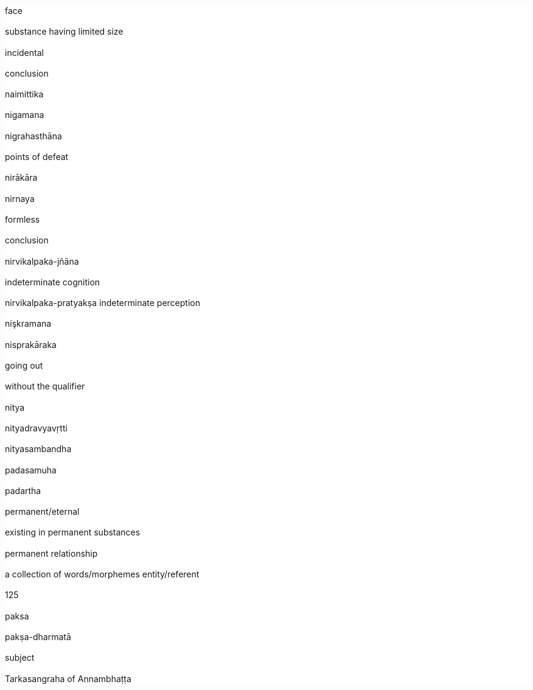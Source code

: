 face

substance having limited size

incidental

conclusion

naimittika

nigamana

nigrahasthāna

points of defeat

nirākāra

nirnaya

formless

conclusion

nirvikalpaka-jñāna

indeterminate cognition

nirvikalpaka-pratyakṣa indeterminate perception

nişkramana

nisprakāraka

going out

without the qualifier

nitya

nityadravyavṛtti

nityasambandha

padasamuha

padartha

permanent/eternal

existing in permanent substances

permanent relationship

a collection of words/morphemes entity/referent

125

paksa

pakṣa-dharmatā

subject

Tarkasangraha of Annambhaṭṭa
